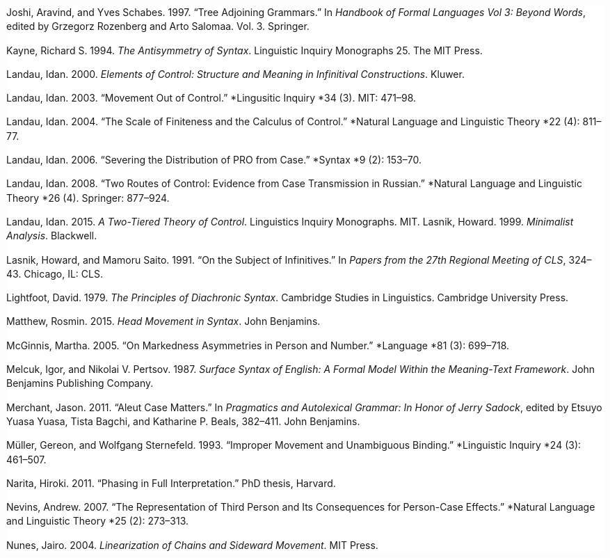 Joshi, Aravind, and Yves Schabes. 1997. “Tree Adjoining Grammars.” In
*Handbook of Formal Languages Vol 3: Beyond Words*, edited by Grzegorz
Rozenberg and Arto Salomaa. Vol. 3. Springer.

Kayne, Richard S. 1994. *The Antisymmetry of Syntax*. Linguistic Inquiry
Monographs 25. The MIT Press.

Landau, Idan. 2000. *Elements of Control: Structure and Meaning in
Infinitival Constructions*. Kluwer.

Landau, Idan. 2003. “Movement Out of Control.” *Lingusitic Inquiry *34
(3). MIT: 471–98.

Landau, Idan. 2004. “The Scale of Finiteness and the Calculus of
Control.” *Natural Language and Linguistic Theory *22 (4): 811–77.

Landau, Idan. 2006. “Severing the Distribution of PRO from Case.”
*Syntax *9 (2): 153–70.

Landau, Idan. 2008. “Two Routes of Control: Evidence from Case
Transmission in Russian.” *Natural Language and Linguistic Theory *26
(4). Springer: 877–924.

Landau, Idan. 2015. *A Two-Tiered Theory of Control*. Linguistics
Inquiry Monographs. MIT. Lasnik, Howard. 1999. *Minimalist Analysis*.
Blackwell.

Lasnik, Howard, and Mamoru Saito. 1991. “On the Subject of Infinitives.”
In *Papers from the 27th Regional Meeting of CLS*, 324–43. Chicago, IL:
CLS.

Lightfoot, David. 1979. *The Principles of Diachronic Syntax*. Cambridge
Studies in Linguistics. Cambridge University Press.

Matthew, Rosmin. 2015. *Head Movement in Syntax*. John Benjamins.

McGinnis, Martha. 2005. “On Markedness Asymmetries in Person and
Number.” *Language *81 (3): 699–718.

Melcuk, Igor, and Nikolai V. Pertsov. 1987. *Surface Syntax of English:
A Formal Model Within the Meaning-Text Framework*. John Benjamins
Publishing Company.

Merchant, Jason. 2011. “Aleut Case Matters.” In *Pragmatics and
Autolexical Grammar: In Honor of Jerry Sadock*, edited by Etsuyo Yuasa
Yuasa, Tista Bagchi, and Katharine P. Beals, 382–411. John Benjamins.

Müller, Gereon, and Wolfgang Sternefeld. 1993. “Improper Movement and
Unambiguous Binding.” *Linguistic Inquiry *24 (3): 461–507.

Narita, Hiroki. 2011. “Phasing in Full Interpretation.” PhD thesis,
Harvard.

Nevins, Andrew. 2007. “The Representation of Third Person and Its
Consequences for Person-Case Effects.” *Natural Language and Linguistic
Theory *25 (2): 273–313.

Nunes, Jairo. 2004. *Linearization of Chains and Sideward Movement*. MIT
Press.
